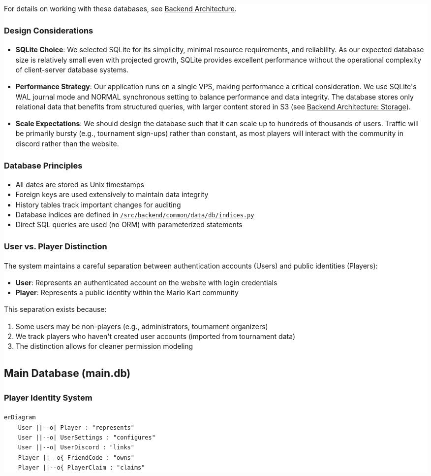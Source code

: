 For details on working with these databases, see [Backend Architecture](backend.md#working-with-multiple-databases).

### Design Considerations

- **SQLite Choice**: We selected SQLite for its simplicity, minimal resource requirements, and reliability. As our expected database size is relatively small even with projected growth, SQLite provides excellent performance without the operational complexity of client-server database systems.

- **Performance Strategy**: Our application runs on a single VPS, making performance a critical consideration. We use SQLite's WAL journal mode and NORMAL synchronous setting to balance performance and data integrity. The database stores only relational data that benefits from structured queries, with larger content stored in S3 (see [Backend Architecture: Storage](backend.md#storage)).

- **Scale Expectations**: We should design the database such that it can scale up to hundreds of thousands of users. Traffic will be primarily bursty (e.g., tournament sign-ups) rather than constant, as most players will interact with the community in discord rather than the website.

### Database Principles

- All dates are stored as Unix timestamps
- Foreign keys are used extensively to maintain data integrity 
- History tables track important changes for auditing
- Database indices are defined in [`/src/backend/common/data/db/indices.py`](/src/backend/common/data/db/indices.py)
- Direct SQL queries are used (no ORM) with parameterized statements

### User vs. Player Distinction

The system maintains a careful separation between authentication accounts (Users) and public identities (Players):

- **User**: Represents an authenticated account on the website with login credentials
- **Player**: Represents a public identity within the Mario Kart community

This separation exists because:
1. Some users may be non-players (e.g., administrators, tournament organizers)
2. We track players who haven't created user accounts (imported from tournament data)
3. The distinction allows for cleaner permission modeling



## Main Database (main.db)

### Player Identity System

```mermaid
erDiagram
    User ||--o| Player : "represents"
    User ||--o| UserSettings : "configures"
    User ||--o| UserDiscord : "links"
    Player ||--o{ FriendCode : "owns"
    Player ||--o{ PlayerClaim : "claims"
```
